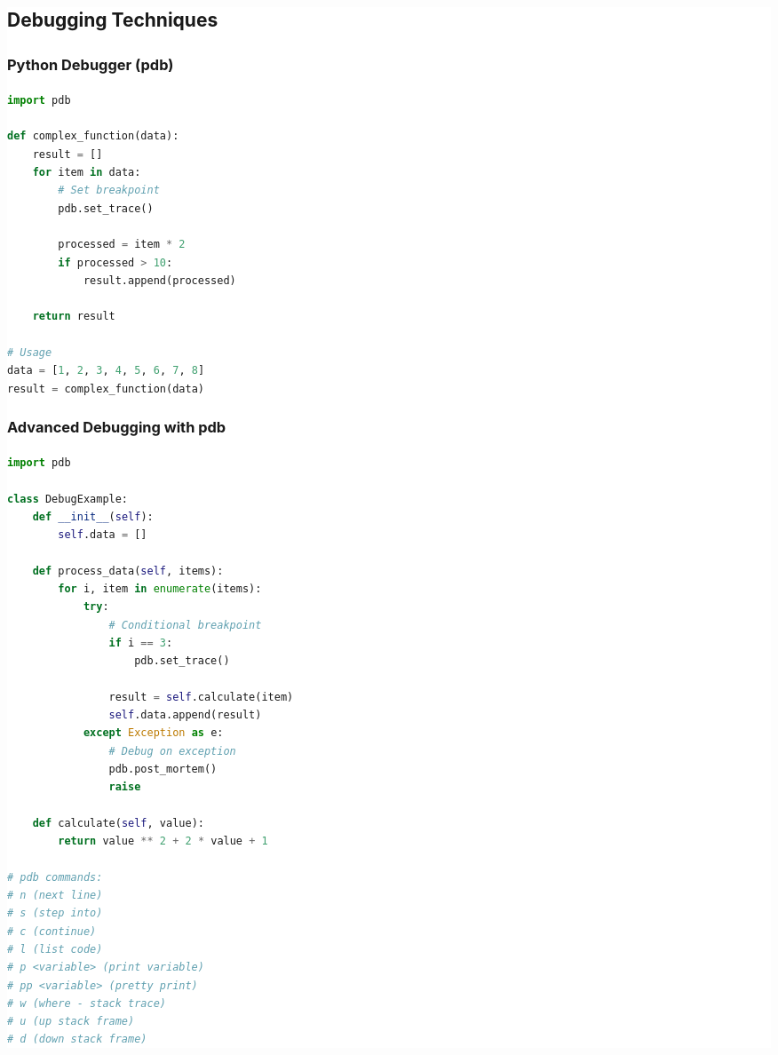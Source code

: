 ## Debugging Techniques

### Python Debugger (pdb)

```python
import pdb

def complex_function(data):
    result = []
    for item in data:
        # Set breakpoint
        pdb.set_trace()
        
        processed = item * 2
        if processed > 10:
            result.append(processed)
    
    return result

# Usage
data = [1, 2, 3, 4, 5, 6, 7, 8]
result = complex_function(data)
```

### Advanced Debugging with pdb

```python
import pdb

class DebugExample:
    def __init__(self):
        self.data = []
    
    def process_data(self, items):
        for i, item in enumerate(items):
            try:
                # Conditional breakpoint
                if i == 3:
                    pdb.set_trace()
                
                result = self.calculate(item)
                self.data.append(result)
            except Exception as e:
                # Debug on exception
                pdb.post_mortem()
                raise
    
    def calculate(self, value):
        return value ** 2 + 2 * value + 1

# pdb commands:
# n (next line)
# s (step into)
# c (continue)
# l (list code)
# p <variable> (print variable)
# pp <variable> (pretty print)
# w (where - stack trace)
# u (up stack frame)
# d (down stack frame)
```
